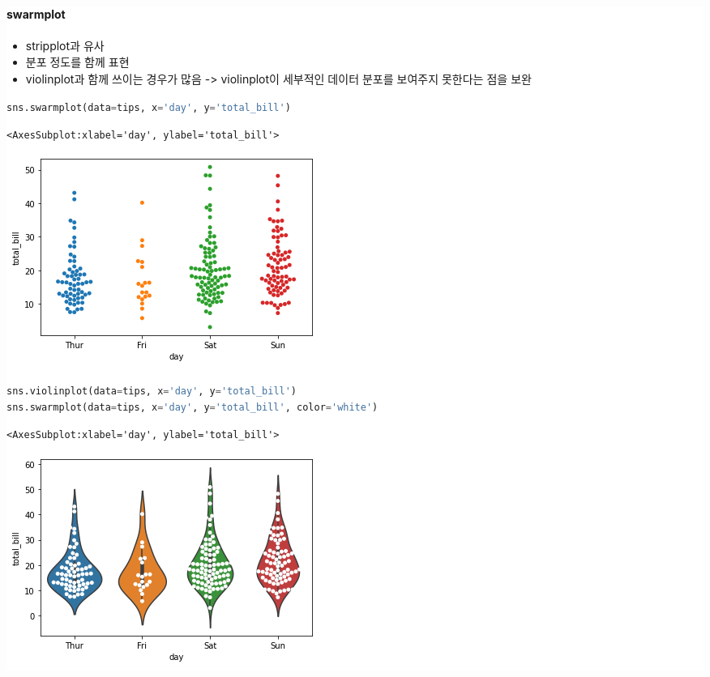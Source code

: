 

#### swarmplot
- stripplot과 유사
- 분포 정도를 함께 표현
- violinplot과 함께 쓰이는 경우가 많음 -> violinplot이 세부적인 데이터 분포를 보여주지 못한다는 점을 보완


```python
sns.swarmplot(data=tips, x='day', y='total_bill')
```




    <AxesSubplot:xlabel='day', ylabel='total_bill'>




    
![png](template/2022-05-15-seaborn_sum_files/2022-05-15-seaborn_sum_57_1.png)
    



```python
sns.violinplot(data=tips, x='day', y='total_bill')
sns.swarmplot(data=tips, x='day', y='total_bill', color='white')
```




    <AxesSubplot:xlabel='day', ylabel='total_bill'>




    
![png](template/2022-05-15-seaborn_sum_files/2022-05-15-seaborn_sum_58_1.png)
    